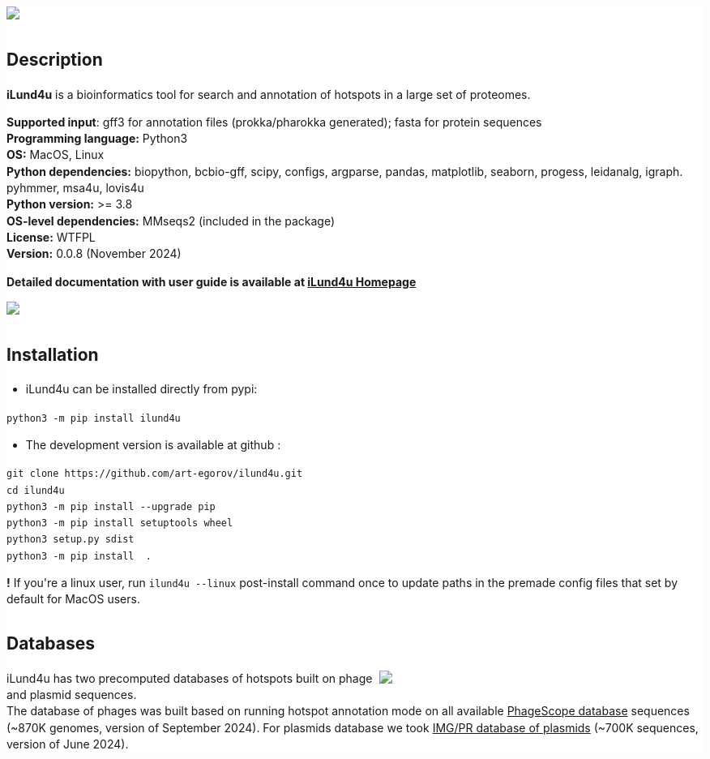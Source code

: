 
<img  src="docs/img/ilund4u_logo.png" width="300"/>


## Description

**iLund4u** is a bioinformatics tool for search and annotation of hotspots in a large set of proteomes. 

**Supported input**: gff3 for annotation files (prokka/pharokka generated); fasta for protein sequences        
**Programming language:** Python3   
**OS:** MacOS, Linux  
**Python dependencies:** biopython, bcbio-gff, scipy, configs, argparse, pandas, matplotlib, seaborn, progess, leidanalg, igraph. pyhmmer, msa4u, lovis4u    
**Python version:** >= 3.8  
**OS-level dependencies:** MMseqs2 (included in the package)  
**License:** WTFPL  
**Version:** 0.0.8 (November 2024)


**Detailed documentation with user guide is available at [iLund4u Homepage](https://art-egorov.github.io/ilund4u/)**

<img  src="docs/img/ilundu4_pipeline.png" width="100%"/>


## Installation 

- iLund4u can be installed directly from pypi:

```
python3 -m pip install ilund4u
```

- The development version is available at github :

```
git clone https://github.com/art-egorov/ilund4u.git
cd ilund4u
python3 -m pip install --upgrade pip
python3 -m pip install setuptools wheel
python3 setup.py sdist
python3 -m pip install  .
```

**!** If you're a linux user, run `ilund4u --linux` post-install command once to update paths in the premade config files that set by default for MacOS users.

## Databases

<img src="docs/img/ilund4u_dbs_wo_header.png" align="right" width="400" max-width="100%" />

iLund4u has two precomputed databases of hotspots built on phage and plasmid sequences.  
The database of phages was built based on running hotspot annotation mode on all available [PhageScope database](https://phagescope.deepomics.org) sequences (~870K genomes, version of September 2024). For plasmids database we took [IMG/PR database of plasmids](https://genome.jgi.doe.gov/portal/IMG_PR/IMG_PR.home.html) (~700K sequences, version of June 2024).  
